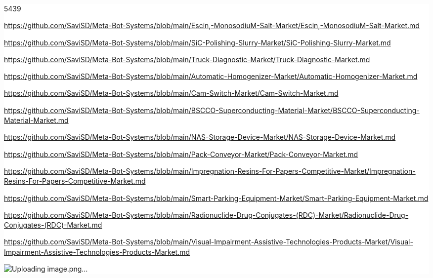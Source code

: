 5439</p><p><a href="https://github.com/SaviSD/Meta-Bot-Systems/blob/main/Escin,-MonosodiuM-Salt-Market/Escin,-MonosodiuM-Salt-Market.md">https://github.com/SaviSD/Meta-Bot-Systems/blob/main/Escin,-MonosodiuM-Salt-Market/Escin,-MonosodiuM-Salt-Market.md</a></p><p><a href="https://github.com/SaviSD/Meta-Bot-Systems/blob/main/SiC-Polishing-Slurry-Market/SiC-Polishing-Slurry-Market.md">https://github.com/SaviSD/Meta-Bot-Systems/blob/main/SiC-Polishing-Slurry-Market/SiC-Polishing-Slurry-Market.md</a></p><p><a href="https://github.com/SaviSD/Meta-Bot-Systems/blob/main/Truck-Diagnostic-Market/Truck-Diagnostic-Market.md">https://github.com/SaviSD/Meta-Bot-Systems/blob/main/Truck-Diagnostic-Market/Truck-Diagnostic-Market.md</a></p><p><a href="https://github.com/SaviSD/Meta-Bot-Systems/blob/main/Automatic-Homogenizer-Market/Automatic-Homogenizer-Market.md">https://github.com/SaviSD/Meta-Bot-Systems/blob/main/Automatic-Homogenizer-Market/Automatic-Homogenizer-Market.md</a></p><p><a href="https://github.com/SaviSD/Meta-Bot-Systems/blob/main/Cam-Switch-Market/Cam-Switch-Market.md">https://github.com/SaviSD/Meta-Bot-Systems/blob/main/Cam-Switch-Market/Cam-Switch-Market.md</a></p><p><a href="https://github.com/SaviSD/Meta-Bot-Systems/blob/main/BSCCO-Superconducting-Material-Market/BSCCO-Superconducting-Material-Market.md">https://github.com/SaviSD/Meta-Bot-Systems/blob/main/BSCCO-Superconducting-Material-Market/BSCCO-Superconducting-Material-Market.md</a></p><p><a href="https://github.com/SaviSD/Meta-Bot-Systems/blob/main/NAS-Storage-Device-Market/NAS-Storage-Device-Market.md">https://github.com/SaviSD/Meta-Bot-Systems/blob/main/NAS-Storage-Device-Market/NAS-Storage-Device-Market.md</a></p><p><a href="https://github.com/SaviSD/Meta-Bot-Systems/blob/main/Pack-Conveyor-Market/Pack-Conveyor-Market.md">https://github.com/SaviSD/Meta-Bot-Systems/blob/main/Pack-Conveyor-Market/Pack-Conveyor-Market.md</a></p><p><a href="https://github.com/SaviSD/Meta-Bot-Systems/blob/main/Impregnation-Resins-For-Papers-Competitive-Market/Impregnation-Resins-For-Papers-Competitive-Market.md">https://github.com/SaviSD/Meta-Bot-Systems/blob/main/Impregnation-Resins-For-Papers-Competitive-Market/Impregnation-Resins-For-Papers-Competitive-Market.md</a></p><p><a href="https://github.com/SaviSD/Meta-Bot-Systems/blob/main/Smart-Parking-Equipment-Market/Smart-Parking-Equipment-Market.md">https://github.com/SaviSD/Meta-Bot-Systems/blob/main/Smart-Parking-Equipment-Market/Smart-Parking-Equipment-Market.md</a></p><p><a href="https://github.com/SaviSD/Meta-Bot-Systems/blob/main/Radionuclide-Drug-Conjugates-(RDC)-Market/Radionuclide-Drug-Conjugates-(RDC)-Market.md">https://github.com/SaviSD/Meta-Bot-Systems/blob/main/Radionuclide-Drug-Conjugates-(RDC)-Market/Radionuclide-Drug-Conjugates-(RDC)-Market.md</a></p><p><a href="https://github.com/SaviSD/Meta-Bot-Systems/blob/main/Visual-Impairment-Assistive-Technologies-Products-Market/Visual-Impairment-Assistive-Technologies-Products-Market.md">https://github.com/SaviSD/Meta-Bot-Systems/blob/main/Visual-Impairment-Assistive-Technologies-Products-Market/Visual-Impairment-Assistive-Technologies-Products-Market.md</a></p>
![Uploading image.png…]()
